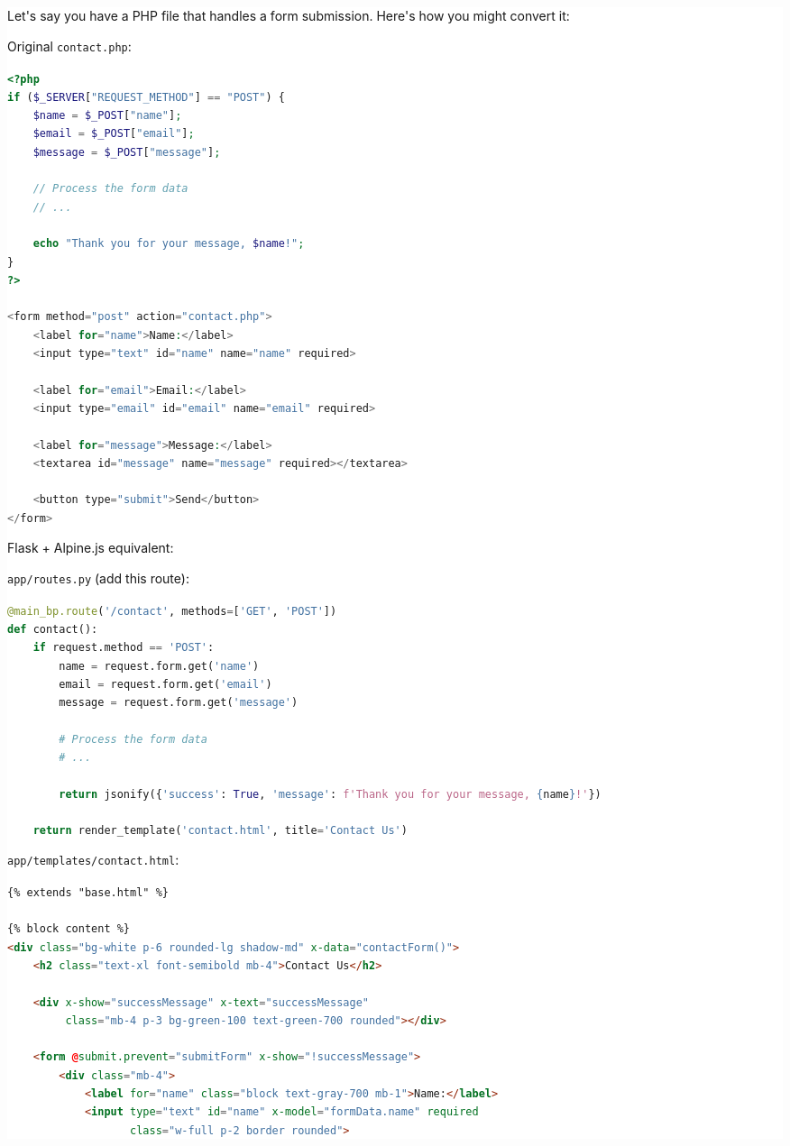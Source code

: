 Let's say you have a PHP file that handles a form submission. Here's how you might convert it:

Original `contact.php`:
```php
<?php
if ($_SERVER["REQUEST_METHOD"] == "POST") {
    $name = $_POST["name"];
    $email = $_POST["email"];
    $message = $_POST["message"];
    
    // Process the form data
    // ...
    
    echo "Thank you for your message, $name!";
}
?>

<form method="post" action="contact.php">
    <label for="name">Name:</label>
    <input type="text" id="name" name="name" required>
    
    <label for="email">Email:</label>
    <input type="email" id="email" name="email" required>
    
    <label for="message">Message:</label>
    <textarea id="message" name="message" required></textarea>
    
    <button type="submit">Send</button>
</form>
```

Flask + Alpine.js equivalent:

`app/routes.py` (add this route):
```python
@main_bp.route('/contact', methods=['GET', 'POST'])
def contact():
    if request.method == 'POST':
        name = request.form.get('name')
        email = request.form.get('email')
        message = request.form.get('message')
        
        # Process the form data
        # ...
        
        return jsonify({'success': True, 'message': f'Thank you for your message, {name}!'})
    
    return render_template('contact.html', title='Contact Us')
```

`app/templates/contact.html`:
```html
{% extends "base.html" %}

{% block content %}
<div class="bg-white p-6 rounded-lg shadow-md" x-data="contactForm()">
    <h2 class="text-xl font-semibold mb-4">Contact Us</h2>
    
    <div x-show="successMessage" x-text="successMessage" 
         class="mb-4 p-3 bg-green-100 text-green-700 rounded"></div>
    
    <form @submit.prevent="submitForm" x-show="!successMessage">
        <div class="mb-4">
            <label for="name" class="block text-gray-700 mb-1">Name:</label>
            <input type="text" id="name" x-model="formData.name" required
                   class="w-full p-2 border rounded">
```